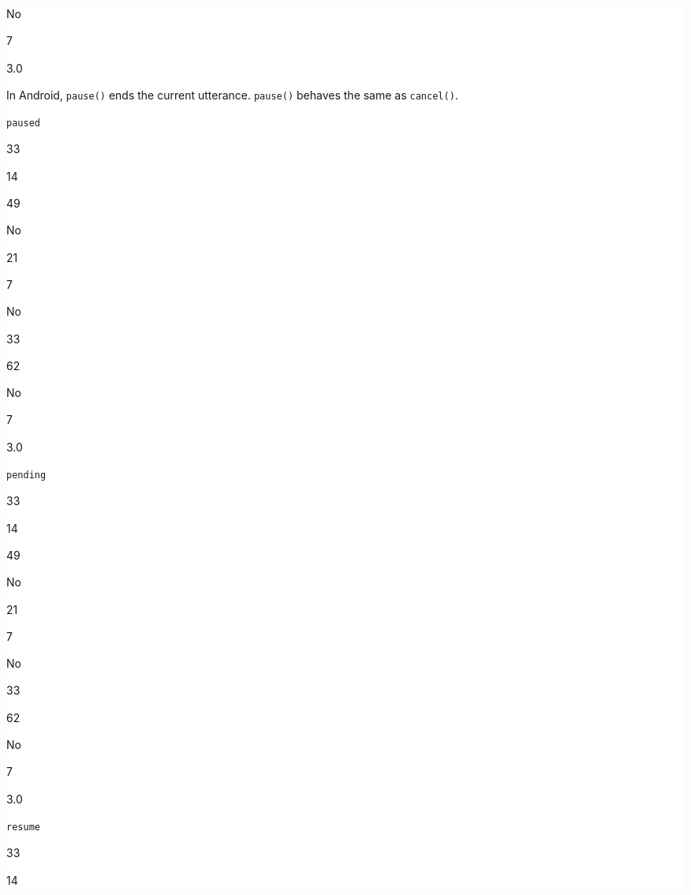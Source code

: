 No

7

3.0

In Android, `pause()` ends the current utterance. `pause()` behaves the same as `cancel()`.

`paused`

33

14

49

No

21

7

No

33

62

No

7

3.0

`pending`

33

14

49

No

21

7

No

33

62

No

7

3.0

`resume`

33

14
